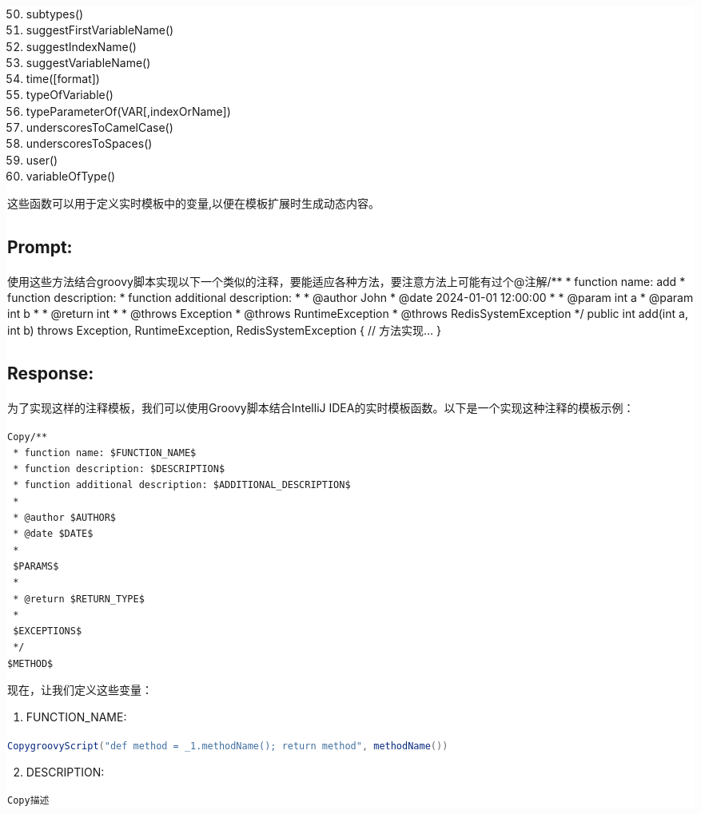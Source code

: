 50. subtypes(<String>)
51. suggestFirstVariableName(<String>)
52. suggestIndexName()
53. suggestVariableName()
54. time(\[format\])
55. typeOfVariable(<String>)
56. typeParameterOf(VAR\[,indexOrName\])
57. underscoresToCamelCase(<String>)
58. underscoresToSpaces(<String>)
59. user()
60. variableOfType(<String>)

这些函数可以用于定义实时模板中的变量,以便在模板扩展时生成动态内容。

## Prompt:
使用这些方法结合groovy脚本实现以下一个类似的注释，要能适应各种方法，要注意方法上可能有过个@注解/\*\* \* function name: add \* function description: \* function additional description: \* \* @author John \* @date 2024-01-01 12:00:00 \* \* @param int a \* @param int b \* \* @return int \* \* @throws Exception \* @throws RuntimeException \* @throws RedisSystemException \*/ public int add(int a, int b) throws Exception, RuntimeException, RedisSystemException { // 方法实现... }

## Response:
为了实现这样的注释模板，我们可以使用Groovy脚本结合IntelliJ IDEA的实时模板函数。以下是一个实现这种注释的模板示例：

```
Copy/**
 * function name: $FUNCTION_NAME$
 * function description: $DESCRIPTION$
 * function additional description: $ADDITIONAL_DESCRIPTION$
 *
 * @author $AUTHOR$
 * @date $DATE$
 *
 $PARAMS$
 *
 * @return $RETURN_TYPE$
 *
 $EXCEPTIONS$
 */
$METHOD$
```

现在，让我们定义这些变量：

1. FUNCTION\_NAME:

```groovy
CopygroovyScript("def method = _1.methodName(); return method", methodName())
```

2. DESCRIPTION:

```
Copy描述
```
